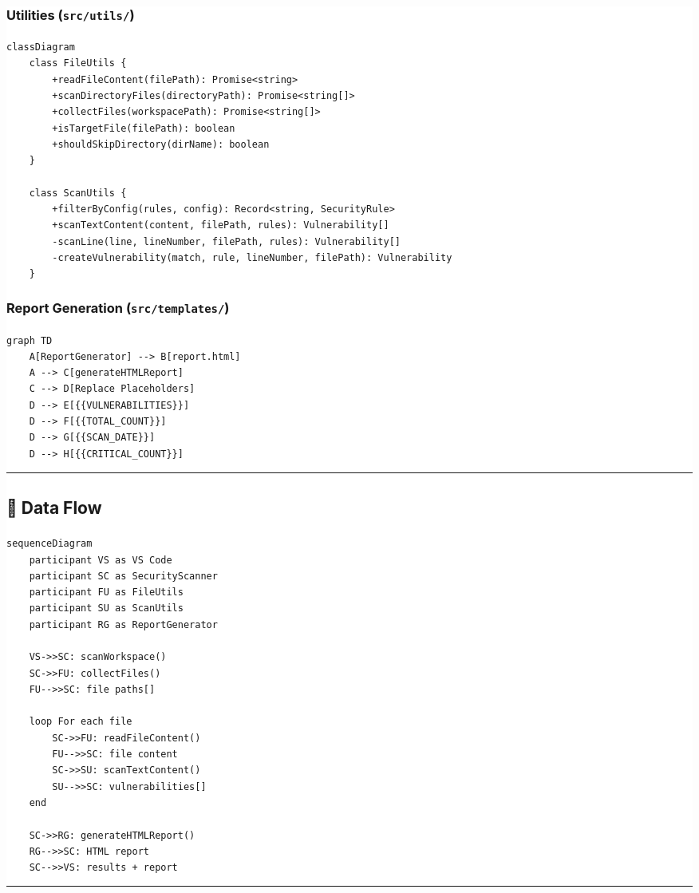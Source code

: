 ### **Utilities (`src/utils/`)**
```mermaid
classDiagram
    class FileUtils {
        +readFileContent(filePath): Promise<string>
        +scanDirectoryFiles(directoryPath): Promise<string[]>
        +collectFiles(workspacePath): Promise<string[]>
        +isTargetFile(filePath): boolean
        +shouldSkipDirectory(dirName): boolean
    }
    
    class ScanUtils {
        +filterByConfig(rules, config): Record<string, SecurityRule>
        +scanTextContent(content, filePath, rules): Vulnerability[]
        -scanLine(line, lineNumber, filePath, rules): Vulnerability[]
        -createVulnerability(match, rule, lineNumber, filePath): Vulnerability
    }
```

### **Report Generation (`src/templates/`)**
```mermaid
graph TD
    A[ReportGenerator] --> B[report.html]
    A --> C[generateHTMLReport]
    C --> D[Replace Placeholders]
    D --> E[{{VULNERABILITIES}}]
    D --> F[{{TOTAL_COUNT}}]
    D --> G[{{SCAN_DATE}}]
    D --> H[{{CRITICAL_COUNT}}]
```

---

## 🔄 Data Flow

```mermaid
sequenceDiagram
    participant VS as VS Code
    participant SC as SecurityScanner
    participant FU as FileUtils
    participant SU as ScanUtils
    participant RG as ReportGenerator
    
    VS->>SC: scanWorkspace()
    SC->>FU: collectFiles()
    FU-->>SC: file paths[]
    
    loop For each file
        SC->>FU: readFileContent()
        FU-->>SC: file content
        SC->>SU: scanTextContent()
        SU-->>SC: vulnerabilities[]
    end
    
    SC->>RG: generateHTMLReport()
    RG-->>SC: HTML report
    SC-->>VS: results + report
```

---